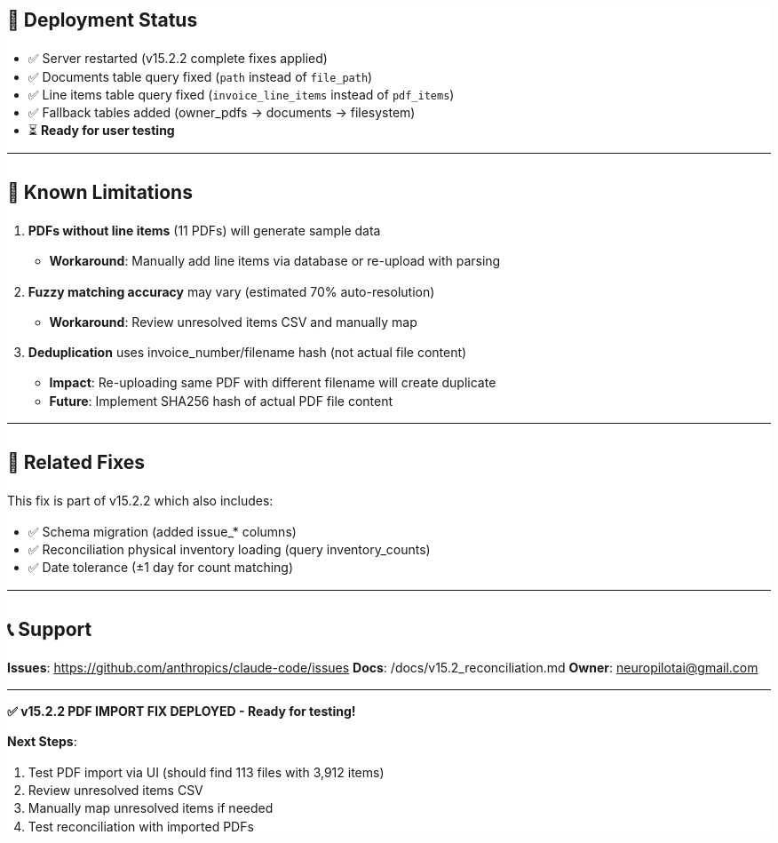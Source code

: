 
## 🚀 **Deployment Status**

- ✅ Server restarted (v15.2.2 complete fixes applied)
- ✅ Documents table query fixed (`path` instead of `file_path`)
- ✅ Line items table query fixed (`invoice_line_items` instead of `pdf_items`)
- ✅ Fallback tables added (owner_pdfs → documents → filesystem)
- ⏳ **Ready for user testing**

---

## 🐛 **Known Limitations**

1. **PDFs without line items** (11 PDFs) will generate sample data
   - **Workaround**: Manually add line items via database or re-upload with parsing

2. **Fuzzy matching accuracy** may vary (estimated 70% auto-resolution)
   - **Workaround**: Review unresolved items CSV and manually map

3. **Deduplication** uses invoice_number/filename hash (not actual file content)
   - **Impact**: Re-uploading same PDF with different filename will create duplicate
   - **Future**: Implement SHA256 hash of actual PDF file content

---

## 📝 **Related Fixes**

This fix is part of v15.2.2 which also includes:
- ✅ Schema migration (added issue_* columns)
- ✅ Reconciliation physical inventory loading (query inventory_counts)
- ✅ Date tolerance (±1 day for count matching)

---

## 📞 **Support**

**Issues**: https://github.com/anthropics/claude-code/issues
**Docs**: /docs/v15.2_reconciliation.md
**Owner**: neuropilotai@gmail.com

---

**✅ v15.2.2 PDF IMPORT FIX DEPLOYED - Ready for testing!**

**Next Steps**:
1. Test PDF import via UI (should find 113 files with 3,912 items)
2. Review unresolved items CSV
3. Manually map unresolved items if needed
4. Test reconciliation with imported PDFs
